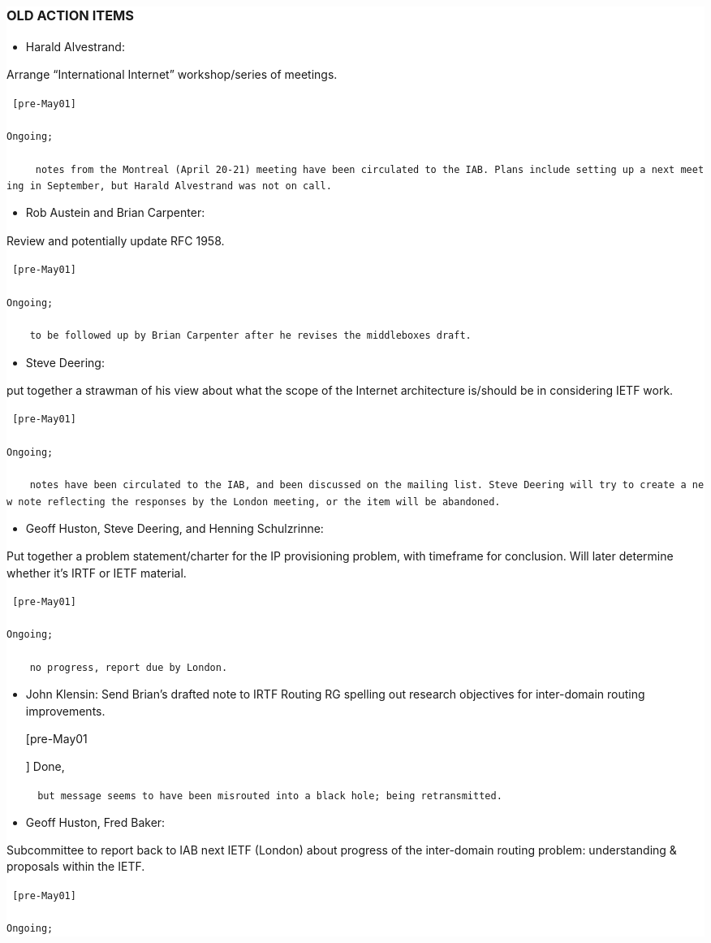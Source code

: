 

### OLD ACTION ITEMS


* Harald Alvestrand:  

Arrange “International Internet” workshop/series of meetings.
	
	 [pre-May01]  
	
	Ongoing;
	
		 notes from the Montreal (April 20-21) meeting have been circulated to the IAB. Plans include setting up a next meeting in September, but Harald Alvestrand was not on call.
* Rob Austein and Brian Carpenter:  

Review and potentially update RFC 1958.
	
	 [pre-May01]  
	
	Ongoing;
	
		to be followed up by Brian Carpenter after he revises the middleboxes draft.
* Steve Deering:  

put together a strawman of his view about what the scope of the Internet architecture is/should be in considering IETF work.
	
	 [pre-May01]  
	
	Ongoing;
	
		notes have been circulated to the IAB, and been discussed on the mailing list. Steve Deering will try to create a new note reflecting the responses by the London meeting, or the item will be abandoned.
* Geoff Huston, Steve Deering, and Henning Schulzrinne:  

Put together a problem statement/charter for the IP provisioning problem, with timeframe for conclusion. Will later determine whether it’s IRTF or IETF material.
	
	 [pre-May01]  
	
	Ongoing;
	
		no progress, report due by London.
* John Klensin: Send Brian’s drafted note to IRTF Routing RG spelling out research objectives for inter-domain routing improvements.
	
	 [pre-May01  
	
	 ] Done,
	
		but message seems to have been misrouted into a black hole; being retransmitted.
* Geoff Huston, Fred Baker:  

Subcommittee to report back to IAB next IETF (London) about progress of the inter-domain routing problem: understanding & proposals within the IETF.
	
	 [pre-May01]  
	
	Ongoing;
	